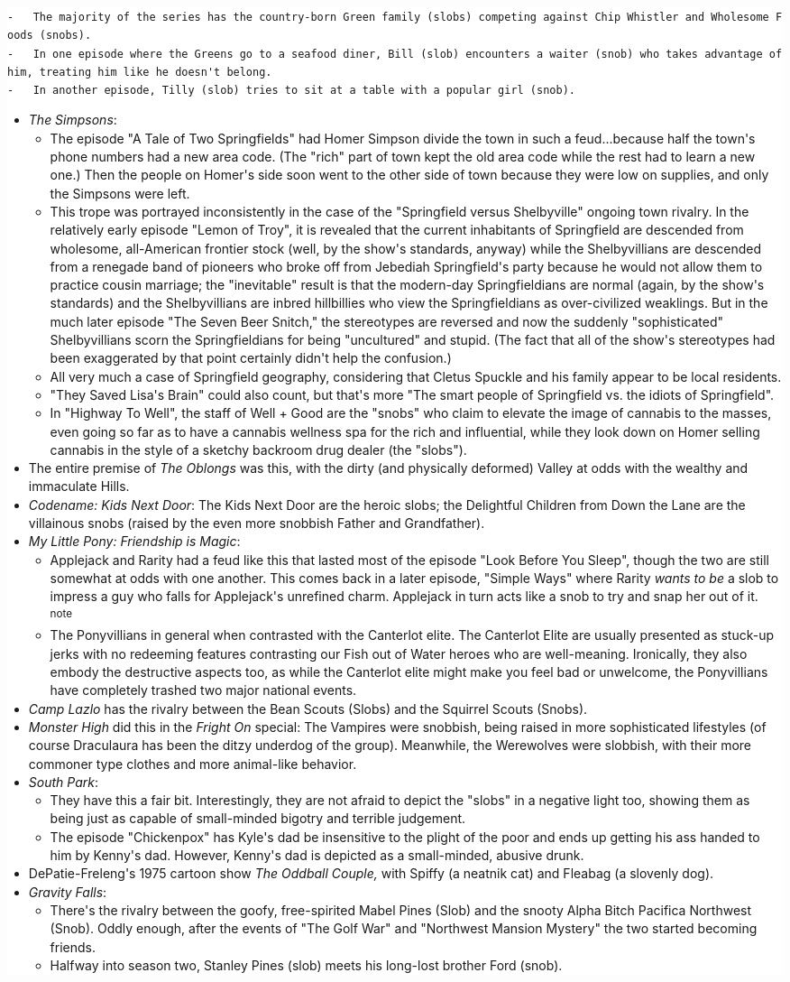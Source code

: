     -   The majority of the series has the country-born Green family (slobs) competing against Chip Whistler and Wholesome Foods (snobs).
    -   In one episode where the Greens go to a seafood diner, Bill (slob) encounters a waiter (snob) who takes advantage of him, treating him like he doesn't belong.
    -   In another episode, Tilly (slob) tries to sit at a table with a popular girl (snob).
-   _The Simpsons_:
    -   The episode "A Tale of Two Springfields" had Homer Simpson divide the town in such a feud...because half the town's phone numbers had a new area code. (The "rich" part of town kept the old area code while the rest had to learn a new one.) Then the people on Homer's side soon went to the other side of town because they were low on supplies, and only the Simpsons were left.
    -   This trope was portrayed inconsistently in the case of the "Springfield versus Shelbyville" ongoing town rivalry. In the relatively early episode "Lemon of Troy", it is revealed that the current inhabitants of Springfield are descended from wholesome, all-American frontier stock (well, by the show's standards, anyway) while the Shelbyvillians are descended from a renegade band of pioneers who broke off from Jebediah Springfield's party because he would not allow them to practice cousin marriage; the "inevitable" result is that the modern-day Springfieldians are normal (again, by the show's standards) and the Shelbyvillians are inbred hillbillies who view the Springfieldians as over-civilized weaklings. But in the much later episode "The Seven Beer Snitch," the stereotypes are reversed and now the suddenly "sophisticated" Shelbyvillians scorn the Springfieldians for being "uncultured" and stupid. (The fact that all of the show's stereotypes had been exaggerated by that point certainly didn't help the confusion.)
    -   All very much a case of Springfield geography, considering that Cletus Spuckle and his family appear to be local residents.
    -   "They Saved Lisa's Brain" could also count, but that's more "The smart people of Springfield vs. the idiots of Springfield".
    -   In "Highway To Well", the staff of Well + Good are the "snobs" who claim to elevate the image of cannabis to the masses, even going so far as to have a cannabis wellness spa for the rich and influential, while they look down on Homer selling cannabis in the style of a sketchy backroom drug dealer (the "slobs").
-   The entire premise of _The Oblongs_ was this, with the dirty (and physically deformed) Valley at odds with the wealthy and immaculate Hills.
-   _Codename: Kids Next Door_: The Kids Next Door are the heroic slobs; the Delightful Children from Down the Lane are the villainous snobs (raised by the even more snobbish Father and Grandfather).
-   _My Little Pony: Friendship is Magic_:
    -   Applejack and Rarity had a feud like this that lasted most of the episode "Look Before You Sleep", though the two are still somewhat at odds with one another. This comes back in a later episode, "Simple Ways" where Rarity _wants to be_ a slob to impress a guy who falls for Applejack's unrefined charm. Applejack in turn acts like a snob to try and snap her out of it. <sup>note&nbsp;</sup> 
    -   The Ponyvillians in general when contrasted with the Canterlot elite. The Canterlot Elite are usually presented as stuck-up jerks with no redeeming features contrasting our Fish out of Water heroes who are well-meaning. Ironically, they also embody the destructive aspects too, as while the Canterlot elite might make you feel bad or unwelcome, the Ponyvillians have completely trashed two major national events.
-   _Camp Lazlo_ has the rivalry between the Bean Scouts (Slobs) and the Squirrel Scouts (Snobs).
-   _Monster High_ did this in the _Fright On_ special: The Vampires were snobbish, being raised in more sophisticated lifestyles (of course Draculaura has been the ditzy underdog of the group). Meanwhile, the Werewolves were slobbish, with their more commoner type clothes and more animal-like behavior.
-   _South Park_:
    -   They have this a fair bit. Interestingly, they are not afraid to depict the "slobs" in a negative light too, showing them as being just as capable of small-minded bigotry and terrible judgement.
    -   The episode "Chickenpox" has Kyle's dad be insensitive to the plight of the poor and ends up getting his ass handed to him by Kenny's dad. However, Kenny's dad is depicted as a small-minded, abusive drunk.
-   DePatie-Freleng's 1975 cartoon show _The Oddball Couple,_ with Spiffy (a neatnik cat) and Fleabag (a slovenly dog).
-   _Gravity Falls_:
    -   There's the rivalry between the goofy, free-spirited Mabel Pines (Slob) and the snooty Alpha Bitch Pacifica Northwest (Snob). Oddly enough, after the events of "The Golf War" and "Northwest Mansion Mystery" the two started becoming friends.
    -   Halfway into season two, Stanley Pines (slob) meets his long-lost brother Ford (snob).